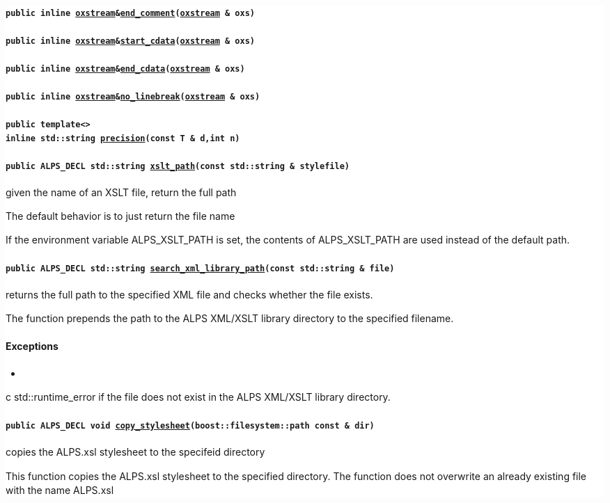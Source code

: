 #### `public inline `[`oxstream`](#df/daf/classalps_1_1oxstream)` & `[`end_comment`](#d9/dd2/xmlstream_8h_1a72fbb73b8285cc4a21dd21b79ecd56ba)`(`[`oxstream`](#df/daf/classalps_1_1oxstream)` & oxs)` 

#### `public inline `[`oxstream`](#df/daf/classalps_1_1oxstream)` & `[`start_cdata`](#d9/dd2/xmlstream_8h_1a37e5b7f0df5e949d77611fae5f45fe1f)`(`[`oxstream`](#df/daf/classalps_1_1oxstream)` & oxs)` 

#### `public inline `[`oxstream`](#df/daf/classalps_1_1oxstream)` & `[`end_cdata`](#d9/dd2/xmlstream_8h_1ad5e44d46257bdc6c773a58d651bfbb41)`(`[`oxstream`](#df/daf/classalps_1_1oxstream)` & oxs)` 

#### `public inline `[`oxstream`](#df/daf/classalps_1_1oxstream)` & `[`no_linebreak`](#d9/dd2/xmlstream_8h_1a4f020b7f5368b24176f7bc64a3289e47)`(`[`oxstream`](#df/daf/classalps_1_1oxstream)` & oxs)` 

#### `public template<>`  <br/>`inline std::string `[`precision`](#d9/dd2/xmlstream_8h_1a72f7a4168e1230f596a37ae746f331e1)`(const T & d,int n)` 

#### `public ALPS_DECL std::string `[`xslt_path`](#d8/d57/xslt__path_8h_1a65bd4ab73e4f7403f61bce7141eeb5d5)`(const std::string & stylefile)` 

given the name of an XSLT file, return the full path

The default behavior is to just return the file name

If the environment variable ALPS_XSLT_PATH is set, the contents of ALPS_XSLT_PATH are used instead of the default path.

#### `public ALPS_DECL std::string `[`search_xml_library_path`](#d8/d57/xslt__path_8h_1af488068133d67a3b7c2b12c9423aa7bb)`(const std::string & file)` 

returns the full path to the specified XML file and checks whether the file exists.

The function prepends the path to the ALPS XML/XSLT library directory to the specified filename. 
#### Exceptions
* 

c std::runtime_error if the file does not exist in the ALPS XML/XSLT library directory.

#### `public ALPS_DECL void `[`copy_stylesheet`](#d8/d57/xslt__path_8h_1ae6c723347c5ed8b885617410f3a1b043)`(boost::filesystem::path const & dir)` 

copies the ALPS.xsl stylesheet to the specifeid directory

This function copies the ALPS.xsl stylesheet to the specified directory. The function does not overwrite an already existing file with the name ALPS.xsl
